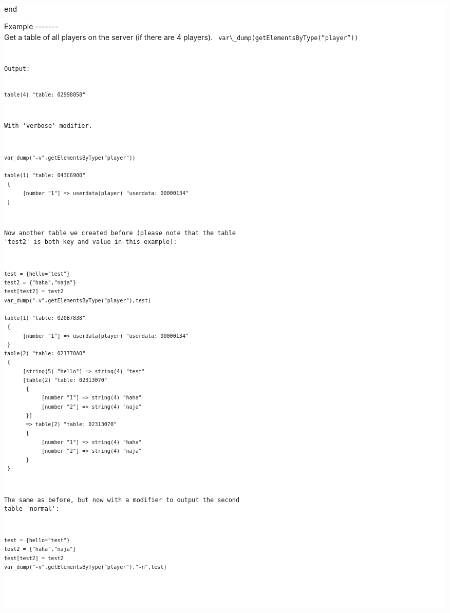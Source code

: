 end

</syntaxhighlight>
</section>
Example
-------

<section name="Serverside Example" class="server" show="true">
Get a table of all players on the server (if there are 4 players). <code lang="lua"> var\_dump(getElementsByType(“player”))

</syntaxhighlight>
Output:

    table(4) "table: 02998058"

With 'verbose' modifier.

    var_dump("-v",getElementsByType("player"))

    table(1) "table: 043C6900"
     {
          [number "1"] => userdata(player) "userdata: 00000134"
     }

Now another table we created before (please note that the table 'test2' is both key and value in this example):

    test = {hello="test"}
    test2 = {"haha","naja"}
    test[test2] = test2
    var_dump("-v",getElementsByType("player"),test)

    table(1) "table: 020B7838"
     {
          [number "1"] => userdata(player) "userdata: 00000134"
     }
    table(2) "table: 021770A0"
     {
          [string(5) "hello"] => string(4) "test"
          [table(2) "table: 02313070"
           {
                [number "1"] => string(4) "haha"
                [number "2"] => string(4) "naja"
           }]
           => table(2) "table: 02313070"
           {
                [number "1"] => string(4) "haha"
                [number "2"] => string(4) "naja"
           }
     }

The same as before, but now with a modifier to output the second table 'normal':

    test = {hello="test"}
    test2 = {"haha","naja"}
    test[test2] = test2
    var_dump("-v",getElementsByType("player"),"-n",test)
